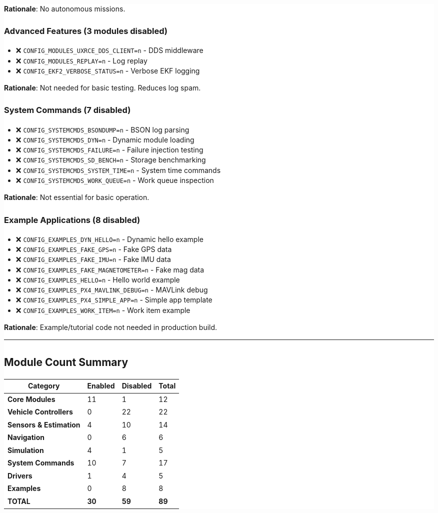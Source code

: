 **Rationale**: No autonomous missions.

### **Advanced Features (3 modules disabled)**
- ❌ `CONFIG_MODULES_UXRCE_DDS_CLIENT=n` - DDS middleware
- ❌ `CONFIG_MODULES_REPLAY=n` - Log replay
- ❌ `CONFIG_EKF2_VERBOSE_STATUS=n` - Verbose EKF logging

**Rationale**: Not needed for basic testing. Reduces log spam.

### **System Commands (7 disabled)**
- ❌ `CONFIG_SYSTEMCMDS_BSONDUMP=n` - BSON log parsing
- ❌ `CONFIG_SYSTEMCMDS_DYN=n` - Dynamic module loading
- ❌ `CONFIG_SYSTEMCMDS_FAILURE=n` - Failure injection testing
- ❌ `CONFIG_SYSTEMCMDS_SD_BENCH=n` - Storage benchmarking
- ❌ `CONFIG_SYSTEMCMDS_SYSTEM_TIME=n` - System time commands
- ❌ `CONFIG_SYSTEMCMDS_WORK_QUEUE=n` - Work queue inspection

**Rationale**: Not essential for basic operation.

### **Example Applications (8 disabled)**
- ❌ `CONFIG_EXAMPLES_DYN_HELLO=n` - Dynamic hello example
- ❌ `CONFIG_EXAMPLES_FAKE_GPS=n` - Fake GPS data
- ❌ `CONFIG_EXAMPLES_FAKE_IMU=n` - Fake IMU data
- ❌ `CONFIG_EXAMPLES_FAKE_MAGNETOMETER=n` - Fake mag data
- ❌ `CONFIG_EXAMPLES_HELLO=n` - Hello world example
- ❌ `CONFIG_EXAMPLES_PX4_MAVLINK_DEBUG=n` - MAVLink debug
- ❌ `CONFIG_EXAMPLES_PX4_SIMPLE_APP=n` - Simple app template
- ❌ `CONFIG_EXAMPLES_WORK_ITEM=n` - Work item example

**Rationale**: Example/tutorial code not needed in production build.

---

## Module Count Summary

| Category | Enabled | Disabled | Total |
|----------|---------|----------|-------|
| **Core Modules** | 11 | 1 | 12 |
| **Vehicle Controllers** | 0 | 22 | 22 |
| **Sensors & Estimation** | 4 | 10 | 14 |
| **Navigation** | 0 | 6 | 6 |
| **Simulation** | 4 | 1 | 5 |
| **System Commands** | 10 | 7 | 17 |
| **Drivers** | 1 | 4 | 5 |
| **Examples** | 0 | 8 | 8 |
| **TOTAL** | **30** | **59** | **89** |
